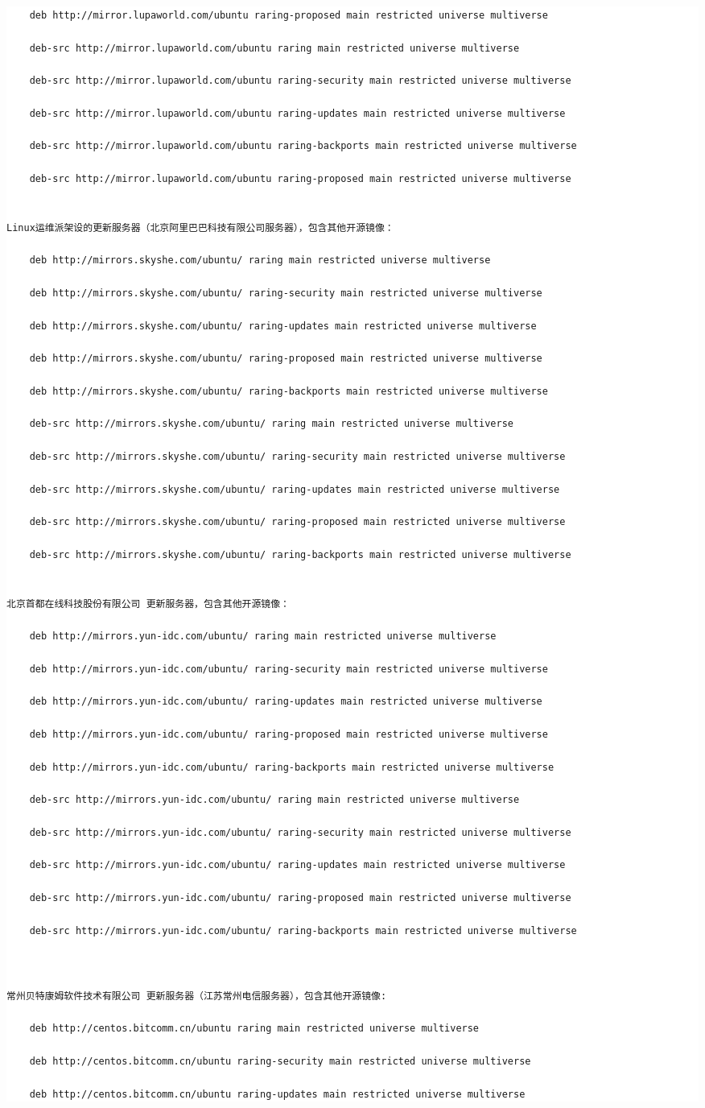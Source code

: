         deb http://mirror.lupaworld.com/ubuntu raring-proposed main restricted universe multiverse

        deb-src http://mirror.lupaworld.com/ubuntu raring main restricted universe multiverse

        deb-src http://mirror.lupaworld.com/ubuntu raring-security main restricted universe multiverse

        deb-src http://mirror.lupaworld.com/ubuntu raring-updates main restricted universe multiverse

        deb-src http://mirror.lupaworld.com/ubuntu raring-backports main restricted universe multiverse

        deb-src http://mirror.lupaworld.com/ubuntu raring-proposed main restricted universe multiverse


    Linux运维派架设的更新服务器（北京阿里巴巴科技有限公司服务器），包含其他开源镜像：

        deb http://mirrors.skyshe.com/ubuntu/ raring main restricted universe multiverse

        deb http://mirrors.skyshe.com/ubuntu/ raring-security main restricted universe multiverse

        deb http://mirrors.skyshe.com/ubuntu/ raring-updates main restricted universe multiverse

        deb http://mirrors.skyshe.com/ubuntu/ raring-proposed main restricted universe multiverse

        deb http://mirrors.skyshe.com/ubuntu/ raring-backports main restricted universe multiverse

        deb-src http://mirrors.skyshe.com/ubuntu/ raring main restricted universe multiverse

        deb-src http://mirrors.skyshe.com/ubuntu/ raring-security main restricted universe multiverse

        deb-src http://mirrors.skyshe.com/ubuntu/ raring-updates main restricted universe multiverse

        deb-src http://mirrors.skyshe.com/ubuntu/ raring-proposed main restricted universe multiverse

        deb-src http://mirrors.skyshe.com/ubuntu/ raring-backports main restricted universe multiverse


    北京首都在线科技股份有限公司 更新服务器，包含其他开源镜像：

        deb http://mirrors.yun-idc.com/ubuntu/ raring main restricted universe multiverse

        deb http://mirrors.yun-idc.com/ubuntu/ raring-security main restricted universe multiverse

        deb http://mirrors.yun-idc.com/ubuntu/ raring-updates main restricted universe multiverse

        deb http://mirrors.yun-idc.com/ubuntu/ raring-proposed main restricted universe multiverse

        deb http://mirrors.yun-idc.com/ubuntu/ raring-backports main restricted universe multiverse

        deb-src http://mirrors.yun-idc.com/ubuntu/ raring main restricted universe multiverse

        deb-src http://mirrors.yun-idc.com/ubuntu/ raring-security main restricted universe multiverse

        deb-src http://mirrors.yun-idc.com/ubuntu/ raring-updates main restricted universe multiverse

        deb-src http://mirrors.yun-idc.com/ubuntu/ raring-proposed main restricted universe multiverse

        deb-src http://mirrors.yun-idc.com/ubuntu/ raring-backports main restricted universe multiverse



    常州贝特康姆软件技术有限公司 更新服务器（江苏常州电信服务器），包含其他开源镜像:

        deb http://centos.bitcomm.cn/ubuntu raring main restricted universe multiverse

        deb http://centos.bitcomm.cn/ubuntu raring-security main restricted universe multiverse

        deb http://centos.bitcomm.cn/ubuntu raring-updates main restricted universe multiverse
